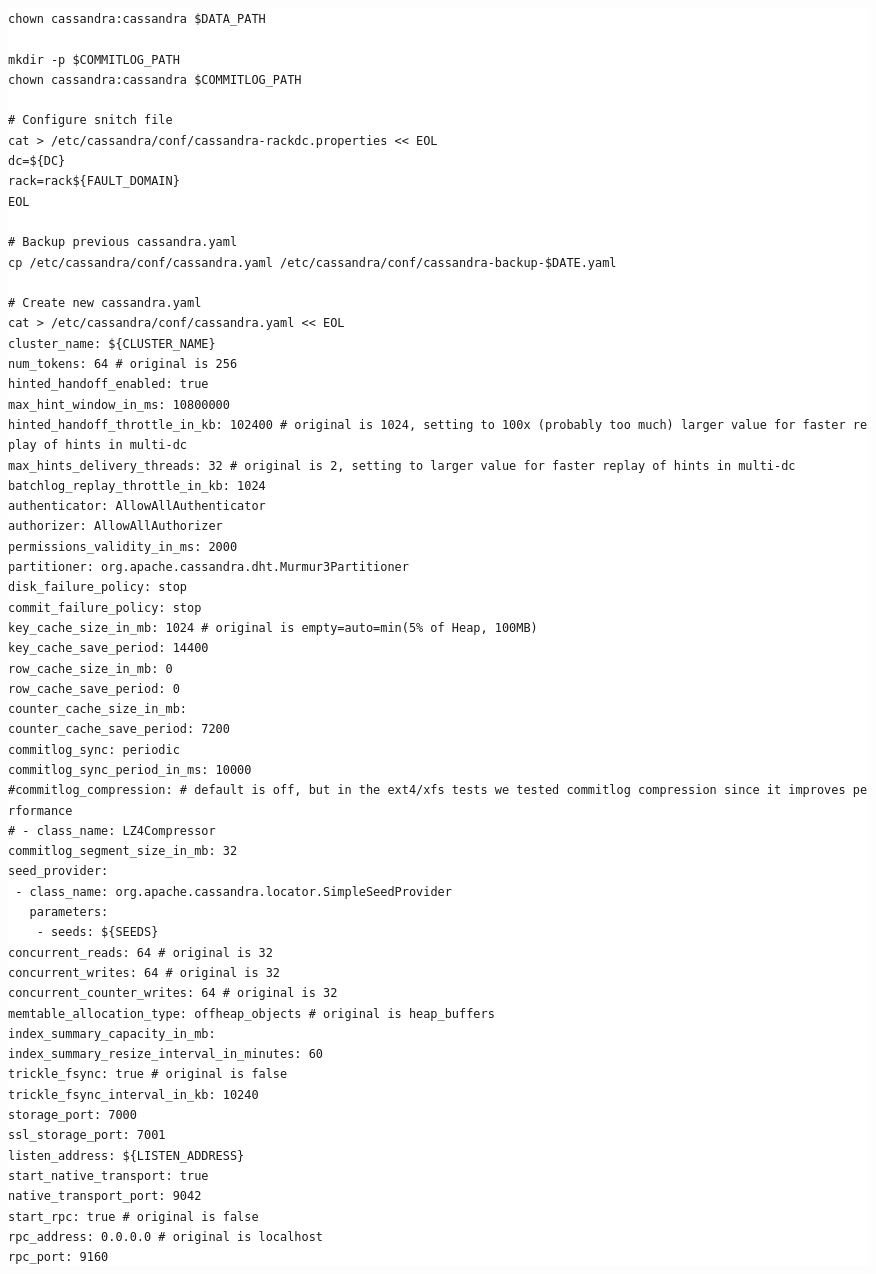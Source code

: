 ```
chown cassandra:cassandra $DATA_PATH

mkdir -p $COMMITLOG_PATH
chown cassandra:cassandra $COMMITLOG_PATH

# Configure snitch file
cat > /etc/cassandra/conf/cassandra-rackdc.properties << EOL
dc=${DC}
rack=rack${FAULT_DOMAIN}
EOL

# Backup previous cassandra.yaml
cp /etc/cassandra/conf/cassandra.yaml /etc/cassandra/conf/cassandra-backup-$DATE.yaml

# Create new cassandra.yaml
cat > /etc/cassandra/conf/cassandra.yaml << EOL
cluster_name: ${CLUSTER_NAME}
num_tokens: 64 # original is 256
hinted_handoff_enabled: true
max_hint_window_in_ms: 10800000
hinted_handoff_throttle_in_kb: 102400 # original is 1024, setting to 100x (probably too much) larger value for faster replay of hints in multi-dc
max_hints_delivery_threads: 32 # original is 2, setting to larger value for faster replay of hints in multi-dc
batchlog_replay_throttle_in_kb: 1024
authenticator: AllowAllAuthenticator
authorizer: AllowAllAuthorizer
permissions_validity_in_ms: 2000
partitioner: org.apache.cassandra.dht.Murmur3Partitioner
disk_failure_policy: stop
commit_failure_policy: stop
key_cache_size_in_mb: 1024 # original is empty=auto=min(5% of Heap, 100MB)
key_cache_save_period: 14400
row_cache_size_in_mb: 0
row_cache_save_period: 0
counter_cache_size_in_mb:
counter_cache_save_period: 7200
commitlog_sync: periodic
commitlog_sync_period_in_ms: 10000
#commitlog_compression: # default is off, but in the ext4/xfs tests we tested commitlog compression since it improves performance
# - class_name: LZ4Compressor
commitlog_segment_size_in_mb: 32
seed_provider:
 - class_name: org.apache.cassandra.locator.SimpleSeedProvider
   parameters:
    - seeds: ${SEEDS}
concurrent_reads: 64 # original is 32
concurrent_writes: 64 # original is 32
concurrent_counter_writes: 64 # original is 32
memtable_allocation_type: offheap_objects # original is heap_buffers
index_summary_capacity_in_mb:
index_summary_resize_interval_in_minutes: 60
trickle_fsync: true # original is false
trickle_fsync_interval_in_kb: 10240
storage_port: 7000
ssl_storage_port: 7001
listen_address: ${LISTEN_ADDRESS}
start_native_transport: true
native_transport_port: 9042
start_rpc: true # original is false
rpc_address: 0.0.0.0 # original is localhost
rpc_port: 9160
```